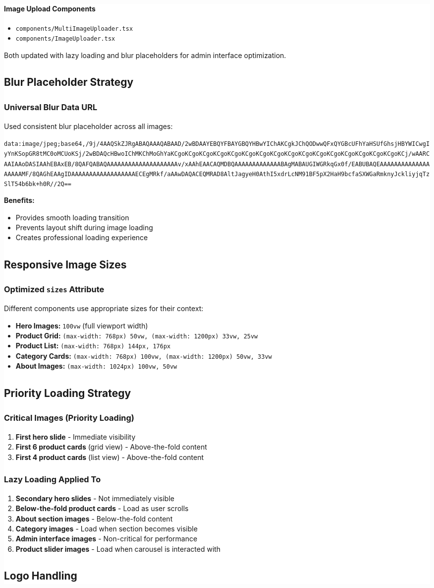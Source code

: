 #### Image Upload Components
- `components/MultiImageUploader.tsx`
- `components/ImageUploader.tsx`

Both updated with lazy loading and blur placeholders for admin interface optimization.

## Blur Placeholder Strategy

### Universal Blur Data URL
Used consistent blur placeholder across all images:
```
data:image/jpeg;base64,/9j/4AAQSkZJRgABAQAAAQABAAD/2wBDAAYEBQYFBAYGBQYHBwYIChAKCgkJChQODwwQFxQYGBcUFhYaHSUfGhsjHBYWICwgIyYnKSopGR8tMC0oMCUoKSj/2wBDAQcHBwoIChMKChMoGhYaKCgoKCgoKCgoKCgoKCgoKCgoKCgoKCgoKCgoKCgoKCgoKCgoKCgoKCgoKCgoKCgoKCj/wAARCAAIAAoDASIAAhEBAxEB/8QAFQABAQAAAAAAAAAAAAAAAAAAAAv/xAAhEAACAQMDBQAAAAAAAAAAAAABAgMABAUGIWGRkqGx0f/EABUBAQEAAAAAAAAAAAAAAAAAAAMF/8QAGhEAAgIDAAAAAAAAAAAAAAAAAAECEgMRkf/aAAwDAQACEQMRAD8AltJagyeH0AthI5xdrLcNM91BF5pX2HaH9bcfaSXWGaRmknyJckliyjqTzSlT54b6bk+h0R//2Q==
```

**Benefits:**
- Provides smooth loading transition
- Prevents layout shift during image loading
- Creates professional loading experience

## Responsive Image Sizes

### Optimized `sizes` Attribute
Different components use appropriate sizes for their context:

- **Hero Images:** `100vw` (full viewport width)
- **Product Grid:** `(max-width: 768px) 50vw, (max-width: 1200px) 33vw, 25vw`
- **Product List:** `(max-width: 768px) 144px, 176px`
- **Category Cards:** `(max-width: 768px) 100vw, (max-width: 1200px) 50vw, 33vw`
- **About Images:** `(max-width: 1024px) 100vw, 50vw`

## Priority Loading Strategy

### Critical Images (Priority Loading)
1. **First hero slide** - Immediate visibility
2. **First 6 product cards** (grid view) - Above-the-fold content
3. **First 4 product cards** (list view) - Above-the-fold content

### Lazy Loading Applied To
1. **Secondary hero slides** - Not immediately visible
2. **Below-the-fold product cards** - Load as user scrolls
3. **About section images** - Below-the-fold content
4. **Category images** - Load when section becomes visible
5. **Admin interface images** - Non-critical for performance
6. **Product slider images** - Load when carousel is interacted with

## Logo Handling
